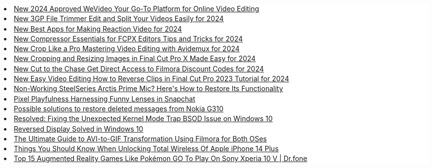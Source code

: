<li><a href="https://ai-video-tools.techidaily.com/new-2024-approved-wevideo-your-go-to-platform-for-online-video-editing/"><u>New 2024 Approved WeVideo Your Go-To Platform for Online Video Editing</u></a></li>
<li><a href="https://ai-video-tools.techidaily.com/new-3gp-file-trimmer-edit-and-split-your-videos-easily-for-2024/"><u>New 3GP File Trimmer Edit and Split Your Videos Easily for 2024</u></a></li>
<li><a href="https://ai-video-tools.techidaily.com/new-best-apps-for-making-reaction-video-for-2024/"><u>New Best Apps for Making Reaction Video for 2024</u></a></li>
<li><a href="https://ai-video-tools.techidaily.com/new-compressor-essentials-for-fcpx-editors-tips-and-tricks-for-2024/"><u>New Compressor Essentials for FCPX Editors Tips and Tricks for 2024</u></a></li>
<li><a href="https://ai-video-tools.techidaily.com/new-crop-like-a-pro-mastering-video-editing-with-avidemux-for-2024/"><u>New Crop Like a Pro Mastering Video Editing with Avidemux for 2024</u></a></li>
<li><a href="https://ai-video-tools.techidaily.com/new-cropping-and-resizing-images-in-final-cut-pro-x-made-easy-for-2024/"><u>New Cropping and Resizing Images in Final Cut Pro X Made Easy for 2024</u></a></li>
<li><a href="https://ai-video-tools.techidaily.com/new-cut-to-the-chase-get-direct-access-to-filmora-discount-codes-for-2024/"><u>New Cut to the Chase Get Direct Access to Filmora Discount Codes for 2024</u></a></li>
<li><a href="https://ai-video-tools.techidaily.com/new-easy-video-editing-how-to-reverse-clips-in-final-cut-pro-2023-tutorial-for-2024/"><u>New Easy Video Editing How to Reverse Clips in Final Cut Pro 2023 Tutorial for 2024</u></a></li>
<li><a href="https://sound-issues.techidaily.com/non-working-steelseries-arctis-prime-mic-heres-how-to-restore-its-functionality/"><u>Non-Working SteelSeries Arctis Prime Mic? Here's How to Restore Its Functionality</u></a></li>
<li><a href="https://extra-information.techidaily.com/pixel-playfulness-harnessing-funny-lenses-in-snapchat/"><u>Pixel Playfulness  Harnessing Funny Lenses in Snapchat</u></a></li>
<li><a href="https://review-topics.techidaily.com/possible-solutions-to-restore-deleted-messages-from-nokia-g310-by-fonelab-android-recover-messages/"><u>Possible solutions to restore deleted messages from Nokia G310</u></a></li>
<li><a href="https://blue-screen-error.techidaily.com/resolved-fixing-the-unexpected-kernel-mode-trap-bsod-issue-on-windows-10/"><u>Resolved: Fixing the Unexpected Kernel Mode Trap BSOD Issue on Windows 10</u></a></li>
<li><a href="https://network-issues.techidaily.com/reversed-display-solved-in-windows-10/"><u>Reversed Display Solved in Windows 10</u></a></li>
<li><a href="https://extra-hints.techidaily.com/the-ultimate-guide-to-avi-to-gif-transformation-using-filmora-for-both-oses/"><u>The Ultimate Guide to AVI-to-GIF Transformation Using Filmora for Both OSes</u></a></li>
<li><a href="https://ios-unlock.techidaily.com/things-you-should-know-when-unlocking-total-wireless-of-apple-iphone-14-plus-by-drfone-ios/"><u>Things You Should Know When Unlocking Total Wireless Of Apple iPhone 14 Plus</u></a></li>
<li><a href="https://android-pokemon-go.techidaily.com/top-15-augmented-reality-games-like-pokemon-go-to-play-on-sony-xperia-10-v-drfone-by-drfone-virtual-android/"><u>Top 15 Augmented Reality Games Like Pokémon GO To Play On Sony Xperia 10 V | Dr.fone</u></a></li>
</ul></div>

<ins class="adsbygoogle"
      style="display:block"
      data-ad-client="ca-pub-7571918770474297"
      data-ad-slot="8358498916"
      data-ad-format="auto"
      data-full-width-responsive="true"></ins>
